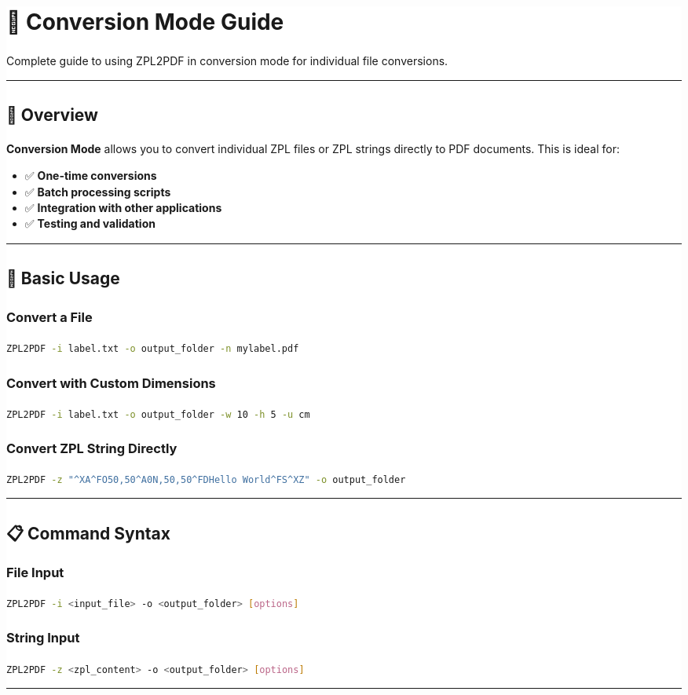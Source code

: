 # 🔄 Conversion Mode Guide

Complete guide to using ZPL2PDF in conversion mode for individual file conversions.

---

## 🎯 **Overview**

**Conversion Mode** allows you to convert individual ZPL files or ZPL strings directly to PDF documents. This is ideal for:

- ✅ **One-time conversions**
- ✅ **Batch processing scripts**
- ✅ **Integration with other applications**
- ✅ **Testing and validation**

---

## 🚀 **Basic Usage**

### **Convert a File**

```bash
ZPL2PDF -i label.txt -o output_folder -n mylabel.pdf
```

### **Convert with Custom Dimensions**

```bash
ZPL2PDF -i label.txt -o output_folder -w 10 -h 5 -u cm
```

### **Convert ZPL String Directly**

```bash
ZPL2PDF -z "^XA^FO50,50^A0N,50,50^FDHello World^FS^XZ" -o output_folder
```

---

## 📋 **Command Syntax**

### **File Input**

```bash
ZPL2PDF -i <input_file> -o <output_folder> [options]
```

### **String Input**

```bash
ZPL2PDF -z <zpl_content> -o <output_folder> [options]
```

---